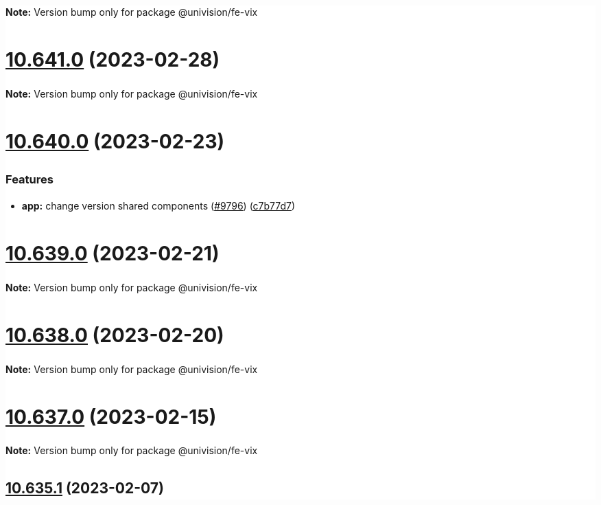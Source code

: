 **Note:** Version bump only for package @univision/fe-vix





# [10.641.0](https://github.com/univision/univision-fe/compare/v10.640.0...v10.641.0) (2023-02-28)

**Note:** Version bump only for package @univision/fe-vix





# [10.640.0](https://github.com/univision/univision-fe/compare/v10.639.0...v10.640.0) (2023-02-23)


### Features

* **app:** change version shared components ([#9796](https://github.com/univision/univision-fe/issues/9796)) ([c7b77d7](https://github.com/univision/univision-fe/commit/c7b77d7a652f4e6ed6277971641b871bb7f79f3c))





# [10.639.0](https://github.com/univision/univision-fe/compare/v10.638.0...v10.639.0) (2023-02-21)

**Note:** Version bump only for package @univision/fe-vix





# [10.638.0](https://github.com/univision/univision-fe/compare/v10.637.0...v10.638.0) (2023-02-20)

**Note:** Version bump only for package @univision/fe-vix





# [10.637.0](https://github.com/univision/univision-fe/compare/v10.636.0...v10.637.0) (2023-02-15)

**Note:** Version bump only for package @univision/fe-vix





## [10.635.1](https://github.com/univision/univision-fe/compare/v10.635.0...v10.635.1) (2023-02-07)
